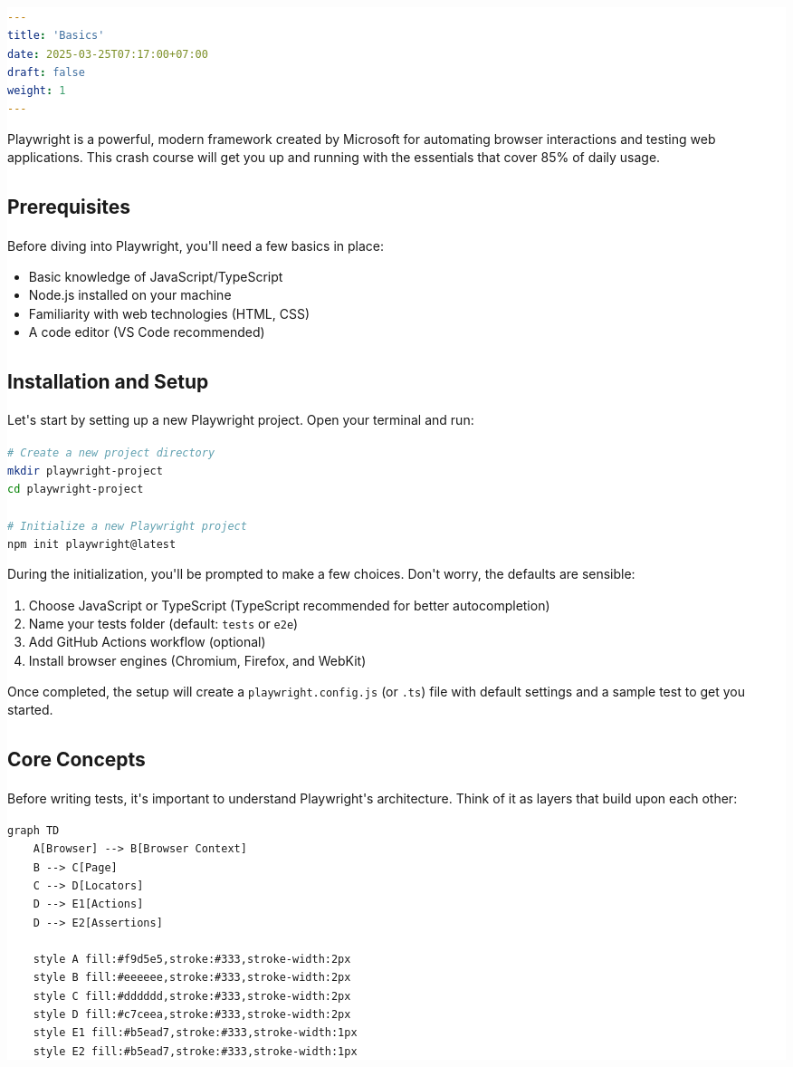 ```yaml
---
title: 'Basics'
date: 2025-03-25T07:17:00+07:00
draft: false
weight: 1
---
```


Playwright is a powerful, modern framework created by Microsoft for automating browser interactions and testing web applications. This crash course will get you up and running with the essentials that cover 85% of daily usage.

## Prerequisites

Before diving into Playwright, you'll need a few basics in place:

- Basic knowledge of JavaScript/TypeScript
- Node.js installed on your machine
- Familiarity with web technologies (HTML, CSS)
- A code editor (VS Code recommended)

## Installation and Setup

Let's start by setting up a new Playwright project. Open your terminal and run:

```bash
# Create a new project directory
mkdir playwright-project
cd playwright-project

# Initialize a new Playwright project
npm init playwright@latest
```

During the initialization, you'll be prompted to make a few choices. Don't worry, the defaults are sensible:

1. Choose JavaScript or TypeScript (TypeScript recommended for better autocompletion)
2. Name your tests folder (default: `tests` or `e2e`)
3. Add GitHub Actions workflow (optional)
4. Install browser engines (Chromium, Firefox, and WebKit)

Once completed, the setup will create a `playwright.config.js` (or `.ts`) file with default settings and a sample test to get you started.

## Core Concepts

Before writing tests, it's important to understand Playwright's architecture. Think of it as layers that build upon each other:

```mermaid
graph TD
    A[Browser] --> B[Browser Context]
    B --> C[Page]
    C --> D[Locators]
    D --> E1[Actions]
    D --> E2[Assertions]

    style A fill:#f9d5e5,stroke:#333,stroke-width:2px
    style B fill:#eeeeee,stroke:#333,stroke-width:2px
    style C fill:#dddddd,stroke:#333,stroke-width:2px
    style D fill:#c7ceea,stroke:#333,stroke-width:2px
    style E1 fill:#b5ead7,stroke:#333,stroke-width:1px
    style E2 fill:#b5ead7,stroke:#333,stroke-width:1px
```
